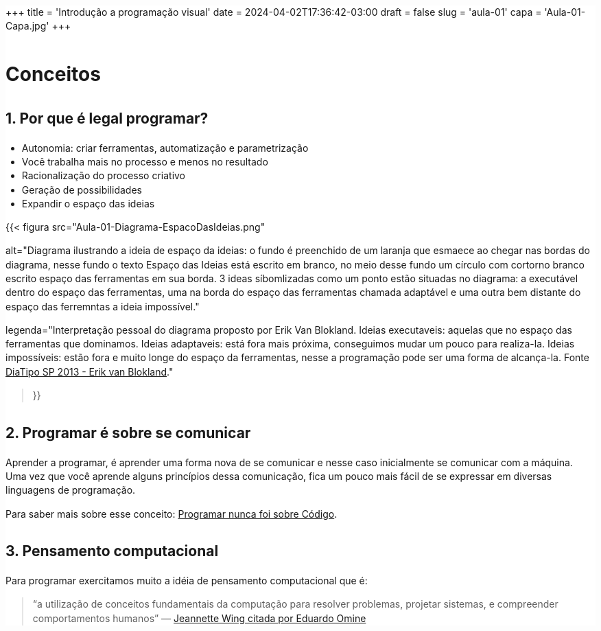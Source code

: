 +++
title = 'Introdução a programação visual'
date = 2024-04-02T17:36:42-03:00
draft = false
slug = 'aula-01'
capa = 'Aula-01-Capa.jpg'
+++

# Conceitos

## 1. Por que é legal programar?

- Autonomia: criar ferramentas, automatização e parametrização
- Você trabalha mais no processo e menos no resultado
- Racionalização do processo criativo
- Geração de possibilidades
- Expandir o espaço das ideias

{{< figura 
  src="Aula-01-Diagrama-EspacoDasIdeias.png" 

  alt="Diagrama ilustrando a ideia de espaço da ideias: o fundo é preenchido de um laranja que esmaece ao chegar nas bordas do diagrama, nesse fundo o texto Espaço das Ideias está escrito em branco, no meio desse fundo um círculo com cortorno branco escrito espaço das ferramentas em sua borda. 3 ideas síbomlizadas como um ponto estão situadas no diagrama: a executável dentro do espaço das ferramentas, uma na borda do espaço das ferramentas chamada adaptável e uma outra bem distante do espaço das ferremntas a ideia impossível." 

  legenda="Interpretação pessoal do diagrama proposto por Erik Van Blokland. Ideias executaveis: aquelas que no espaço das ferramentas que dominamos. Ideias adaptaveis: está fora mais próxima, conseguimos mudar um pouco para realiza-la. Ideias impossíveis: estão fora e muito longe do espaço da ferramentas, nesse  a programação pode ser uma forma de alcança-la. Fonte <a href='https://youtu.be/0l5snZXafIs?t=176'>DiaTipo SP 2013 - Erik van Blokland</a>." 
>}}

## 2. Programar é sobre se comunicar

Aprender a programar, é aprender uma forma nova de se comunicar e nesse caso inicialmente se comunicar com a máquina. Uma vez que você aprende alguns princípios dessa comunicação, fica um pouco mais fácil de se expressar em diversas linguagens de programação.

Para saber mais sobre esse conceito: [Programar nunca foi sobre Código](https://www.youtube.com/watch?v=eLnLevR5mjg).

## 3. Pensamento computacional

Para programar exercitamos muito a idéia de pensamento computacional que é:

> “a utilização de  conceitos  fundamentais  da  computação para resolver  problemas,  projetar  sistemas, e  compreender comportamentos humanos”  — [Jeannette  Wing citada por Eduardo Omine](http://www.teses.usp.br/teses/disponiveis/16/16134/tde-12092014-122450/pt-br.php)
